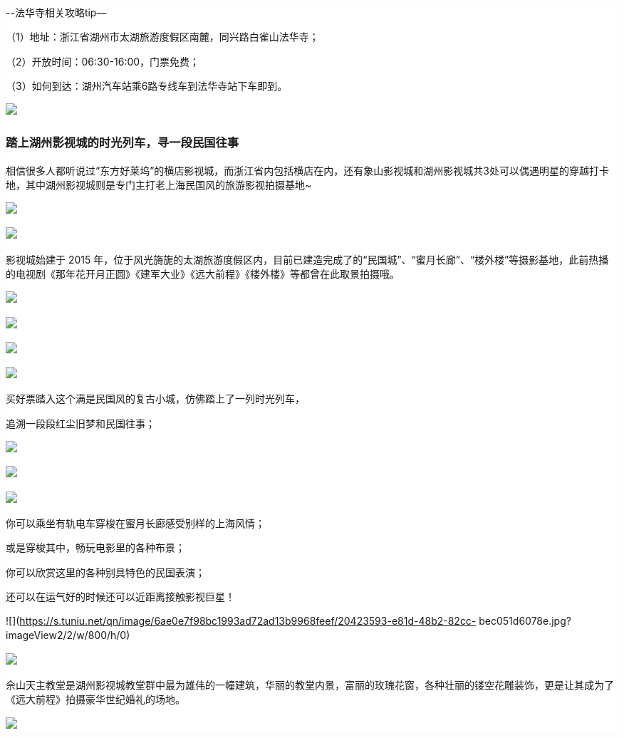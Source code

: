 \--法华寺相关攻略tip—

（1）地址：浙江省湖州市太湖旅游度假区南麓，同兴路白雀山法华寺；

（2）开放时间：06:30-16:00，门票免费；

（3）如何到达：湖州汽车站乘6路专线车到法华寺站下车即到。

![](https://s.tuniu.net/qn/image/6ae0e7f98bc1993ad72ad13b9968feef/adc72822-3de8-4225-9d9a-774f7886d55c.jpg?imageView2/2/w/800/h/0)

### 踏上湖州影视城的时光列车，寻一段民国往事

相信很多人都听说过“东方好莱坞”的横店影视城，而浙江省内包括横店在内，还有象山影视城和湖州影视城共3处可以偶遇明星的穿越打卡地，其中湖州影视城则是专门主打老上海民国风的旅游影视拍摄基地~

![](https://s.tuniu.net/qn/image/6ae0e7f98bc1993ad72ad13b9968feef/b6ba375c-20b7-4e9d-bf4b-c4d6eec23a1a.jpg?imageView2/2/w/800/h/0)

![](https://s.tuniu.net/qn/image/6ae0e7f98bc1993ad72ad13b9968feef/d556dcd4-b326-420e-97f4-a9afc0baf6fb.jpg?imageView2/2/w/800/h/0)

影视城始建于 2015
年，位于风光旖旎的太湖旅游度假区内，目前已建造完成了的“民国城”、“蜜月长廊”、“楼外楼”等摄影基地，此前热播的电视剧《那年花开月正圆》《建军大业》《远大前程》《楼外楼》等都曾在此取景拍摄哦。

![](https://s.tuniu.net/qn/image/6ae0e7f98bc1993ad72ad13b9968feef/3d4f6aa4-a426-41ff-8c8a-60c2f6f80bf8.jpg?imageView2/2/w/800/h/0)

![](https://s.tuniu.net/qn/image/6ae0e7f98bc1993ad72ad13b9968feef/59a46b0e-5078-41bf-9366-1c792de26220.jpg?imageView2/2/w/800/h/0)

![](https://s.tuniu.net/qn/image/6ae0e7f98bc1993ad72ad13b9968feef/25c9bd74-3708-4a0d-bae8-75bcdf454514.jpg?imageView2/2/w/800/h/0)

![](https://s.tuniu.net/qn/image/6ae0e7f98bc1993ad72ad13b9968feef/a2c5bb6b-f2cc-4431-a325-d76e556e2a1f.jpg?imageView2/2/w/800/h/0)

买好票踏入这个满是民国风的复古小城，仿佛踏上了一列时光列车，

追溯一段段红尘旧梦和民国往事；

![](https://s.tuniu.net/qn/image/6ae0e7f98bc1993ad72ad13b9968feef/7d7718a3-88a3-4f71-b5cf-1cca7314a636.jpg?imageView2/2/w/800/h/0)

![](https://s.tuniu.net/qn/image/6ae0e7f98bc1993ad72ad13b9968feef/ae735fa0-da0d-422f-a1b3-9bb34f321cc4.jpg?imageView2/2/w/800/h/0)

![](https://s.tuniu.net/qn/image/6ae0e7f98bc1993ad72ad13b9968feef/69fdde6b-5e4d-4eb2-a3c7-5c16ef1941c6.jpg?imageView2/2/w/800/h/0)

你可以乘坐有轨电车穿梭在蜜月长廊感受别样的上海风情；

或是穿梭其中，畅玩电影里的各种布景；

你可以欣赏这里的各种别具特色的民国表演；

还可以在运气好的时候还可以近距离接触影视巨星！

![](https://s.tuniu.net/qn/image/6ae0e7f98bc1993ad72ad13b9968feef/20423593-e81d-48b2-82cc-
bec051d6078e.jpg?imageView2/2/w/800/h/0)

![](https://s.tuniu.net/qn/image/6ae0e7f98bc1993ad72ad13b9968feef/45407f2d-7783-4cc7-897e-c6cabd841aa3.jpg?imageView2/2/w/800/h/0)

佘山天主教堂是湖州影视城教堂群中最为雄伟的一幢建筑，华丽的教堂内景，富丽的玫瑰花窗，各种壮丽的镂空花雕装饰，更是让其成为了《远大前程》拍摄豪华世纪婚礼的场地。

![](https://s.tuniu.net/qn/image/6ae0e7f98bc1993ad72ad13b9968feef/f5c877d9-bff5-498f-9bc0-3891dcc1b34a.jpg?imageView2/2/w/800/h/0)
